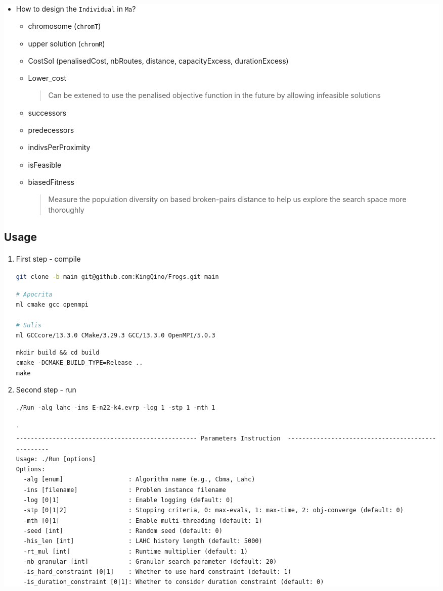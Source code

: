 - How to design the `Individual` in `Ma`?

  - chromosome (`chromT`)

  - upper solution (`chromR`)

  - CostSol (penalisedCost, nbRoutes, distance, capacityExcess, durationExcess)

  - Lower_cost

    > Can be extened to use the penalised objective function in the future by allowing infeasible solutions

  - successors

  - predecessors

  - indivsPerProximity

  - isFeasible

  - biasedFitness

    > Measure the population diversity on based broken-pairs distance to help us explore the search space more thoroughly


## Usage

1. First step - compile

   ```sh
   git clone -b main git@github.com:KingQino/Frogs.git main
   ```

   ```sh
   # Apocrita
   ml cmake gcc openmpi
   
   # Sulis
   ml GCCcore/13.3.0 CMake/3.29.3 GCC/13.3.0 OpenMPI/5.0.3
   ```

   ```shell
   mkdir build && cd build
   cmake -DCMAKE_BUILD_TYPE=Release ..
   make
   ```
   
2. Second step - run

   ```shell
   ./Run -alg lahc -ins E-n22-k4.evrp -log 1 -stp 1 -mth 1
   
   '
   -------------------------------------------------- Parameters Instruction  --------------------------------------------------
   Usage: ./Run [options]
   Options:
     -alg [enum]                  : Algorithm name (e.g., Cbma, Lahc)
     -ins [filename]              : Problem instance filename
     -log [0|1]                   : Enable logging (default: 0)
     -stp [0|1|2]                 : Stopping criteria, 0: max-evals, 1: max-time, 2: obj-converge (default: 0)
     -mth [0|1]                   : Enable multi-threading (default: 1)
     -seed [int]                  : Random seed (default: 0)
     -his_len [int]               : LAHC history length (default: 5000)
     -rt_mul [int]                : Runtime multiplier (default: 1)
     -nb_granular [int]           : Granular search parameter (default: 20)
     -is_hard_constraint [0|1]    : Whether to use hard constraint (default: 1)
     -is_duration_constraint [0|1]: Whether to consider duration constraint (default: 0)
   ```